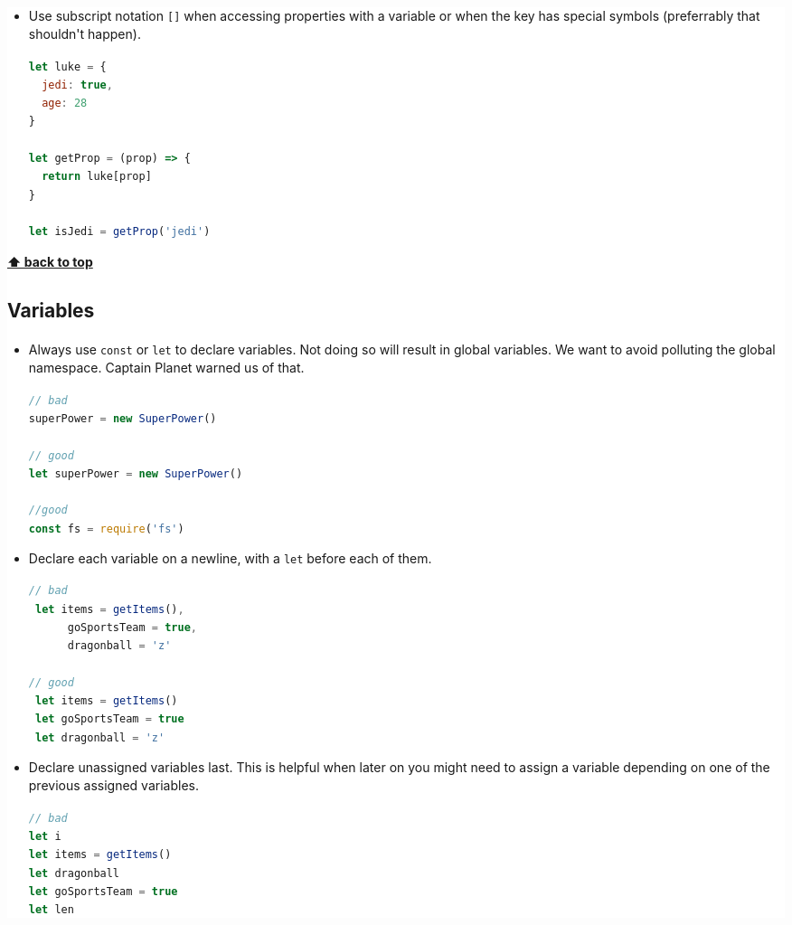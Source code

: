   - Use subscript notation `[]` when accessing properties with a variable or when the key has special symbols (preferrably that shouldn't happen).

    ```javascript
    let luke = {
      jedi: true,
      age: 28
    }

    let getProp = (prop) => {
      return luke[prop]
    }

    let isJedi = getProp('jedi')
    ```

**[⬆ back to top](#table-of-contents)**


## Variables

  - Always use `const` or `let` to declare variables. Not doing so will result in global variables. We want to avoid polluting the global namespace. Captain Planet warned us of that.

    ```javascript
    // bad
    superPower = new SuperPower()

    // good
    let superPower = new SuperPower()

    //good
    const fs = require('fs')
    ```

  - Declare each variable on a newline, with a `let` before each of them.

    ```javascript
    // bad
     let items = getItems(),
          goSportsTeam = true,
          dragonball = 'z'

    // good
     let items = getItems()
     let goSportsTeam = true
     let dragonball = 'z'
    ```

  - Declare unassigned variables last. This is helpful when later on you might need to assign a variable depending on one of the previous assigned variables.

    ```javascript
    // bad
    let i
    let items = getItems()
    let dragonball
    let goSportsTeam = true
    let len
